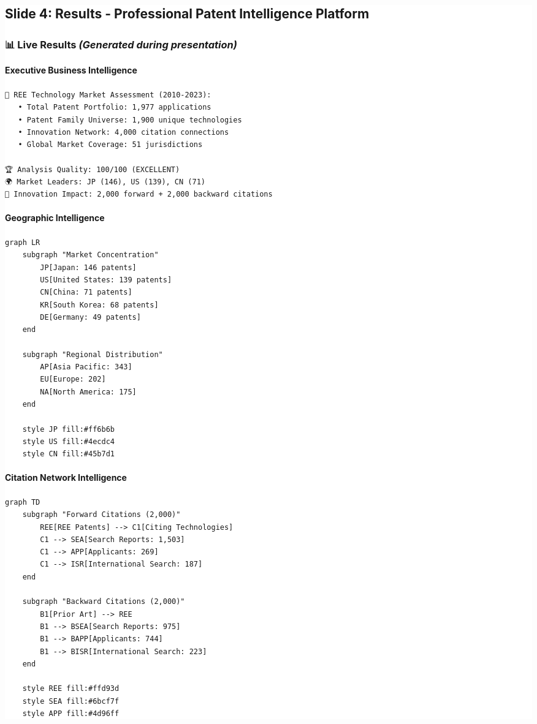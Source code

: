 ## Slide 4: Results - Professional Patent Intelligence Platform

### 📊 **Live Results** *(Generated during presentation)*

#### **Executive Business Intelligence**
```
💼 REE Technology Market Assessment (2010-2023):
   • Total Patent Portfolio: 1,977 applications
   • Patent Family Universe: 1,900 unique technologies
   • Innovation Network: 4,000 citation connections
   • Global Market Coverage: 51 jurisdictions

🏆 Analysis Quality: 100/100 (EXCELLENT)
🌍 Market Leaders: JP (146), US (139), CN (71)
🔬 Innovation Impact: 2,000 forward + 2,000 backward citations
```

#### **Geographic Intelligence**
```mermaid
graph LR
    subgraph "Market Concentration"
        JP[Japan: 146 patents]
        US[United States: 139 patents]
        CN[China: 71 patents]
        KR[South Korea: 68 patents]
        DE[Germany: 49 patents]
    end
    
    subgraph "Regional Distribution"
        AP[Asia Pacific: 343]
        EU[Europe: 202]
        NA[North America: 175]
    end
    
    style JP fill:#ff6b6b
    style US fill:#4ecdc4
    style CN fill:#45b7d1
```

#### **Citation Network Intelligence**
```mermaid
graph TD
    subgraph "Forward Citations (2,000)"
        REE[REE Patents] --> C1[Citing Technologies]
        C1 --> SEA[Search Reports: 1,503]
        C1 --> APP[Applicants: 269]
        C1 --> ISR[International Search: 187]
    end
    
    subgraph "Backward Citations (2,000)"
        B1[Prior Art] --> REE
        B1 --> BSEA[Search Reports: 975]
        B1 --> BAPP[Applicants: 744]
        B1 --> BISR[International Search: 223]
    end
    
    style REE fill:#ffd93d
    style SEA fill:#6bcf7f
    style APP fill:#4d96ff
```
